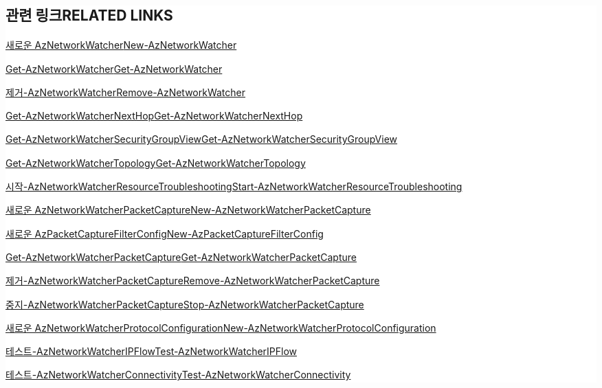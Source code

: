 ## <span data-ttu-id="88c8a-148">관련 링크</span><span class="sxs-lookup"><span data-stu-id="88c8a-148">RELATED LINKS</span></span>

[<span data-ttu-id="88c8a-149">새로운 AzNetworkWatcher</span><span class="sxs-lookup"><span data-stu-id="88c8a-149">New-AzNetworkWatcher</span></span>](./New-AzNetworkWatcher.md)

[<span data-ttu-id="88c8a-150">Get-AzNetworkWatcher</span><span class="sxs-lookup"><span data-stu-id="88c8a-150">Get-AzNetworkWatcher</span></span>](./Get-AzNetworkWatcher.md)

[<span data-ttu-id="88c8a-151">제거-AzNetworkWatcher</span><span class="sxs-lookup"><span data-stu-id="88c8a-151">Remove-AzNetworkWatcher</span></span>](./Remove-AzNetworkWatcher.md)

[<span data-ttu-id="88c8a-152">Get-AzNetworkWatcherNextHop</span><span class="sxs-lookup"><span data-stu-id="88c8a-152">Get-AzNetworkWatcherNextHop</span></span>](./Get-AzNetworkWatcherNextHop.md)

[<span data-ttu-id="88c8a-153">Get-AzNetworkWatcherSecurityGroupView</span><span class="sxs-lookup"><span data-stu-id="88c8a-153">Get-AzNetworkWatcherSecurityGroupView</span></span>](./Get-AzNetworkWatcherSecurityGroupView.md)

[<span data-ttu-id="88c8a-154">Get-AzNetworkWatcherTopology</span><span class="sxs-lookup"><span data-stu-id="88c8a-154">Get-AzNetworkWatcherTopology</span></span>](./Get-AzNetworkWatcherTopology.md)

[<span data-ttu-id="88c8a-155">시작-AzNetworkWatcherResourceTroubleshooting</span><span class="sxs-lookup"><span data-stu-id="88c8a-155">Start-AzNetworkWatcherResourceTroubleshooting</span></span>](./Start-AzNetworkWatcherResourceTroubleshooting.md)

[<span data-ttu-id="88c8a-156">새로운 AzNetworkWatcherPacketCapture</span><span class="sxs-lookup"><span data-stu-id="88c8a-156">New-AzNetworkWatcherPacketCapture</span></span>](./New-AzNetworkWatcherPacketCapture.md)

[<span data-ttu-id="88c8a-157">새로운 AzPacketCaptureFilterConfig</span><span class="sxs-lookup"><span data-stu-id="88c8a-157">New-AzPacketCaptureFilterConfig</span></span>](./New-AzPacketCaptureFilterConfig.md)

[<span data-ttu-id="88c8a-158">Get-AzNetworkWatcherPacketCapture</span><span class="sxs-lookup"><span data-stu-id="88c8a-158">Get-AzNetworkWatcherPacketCapture</span></span>](./Get-AzNetworkWatcherPacketCapture.md)

[<span data-ttu-id="88c8a-159">제거-AzNetworkWatcherPacketCapture</span><span class="sxs-lookup"><span data-stu-id="88c8a-159">Remove-AzNetworkWatcherPacketCapture</span></span>](./Remove-AzNetworkWatcherPacketCapture.md)

[<span data-ttu-id="88c8a-160">중지-AzNetworkWatcherPacketCapture</span><span class="sxs-lookup"><span data-stu-id="88c8a-160">Stop-AzNetworkWatcherPacketCapture</span></span>](./Stop-AzNetworkWatcherPacketCapture.md)

[<span data-ttu-id="88c8a-161">새로운 AzNetworkWatcherProtocolConfiguration</span><span class="sxs-lookup"><span data-stu-id="88c8a-161">New-AzNetworkWatcherProtocolConfiguration</span></span>](./New-AzNetworkWatcherProtocolConfiguration.md)

[<span data-ttu-id="88c8a-162">테스트-AzNetworkWatcherIPFlow</span><span class="sxs-lookup"><span data-stu-id="88c8a-162">Test-AzNetworkWatcherIPFlow</span></span>](./Test-AzNetworkWatcherIPFlow.md)

[<span data-ttu-id="88c8a-163">테스트-AzNetworkWatcherConnectivity</span><span class="sxs-lookup"><span data-stu-id="88c8a-163">Test-AzNetworkWatcherConnectivity</span></span>](./Test-AzNetworkWatcherConnectivity.md)
